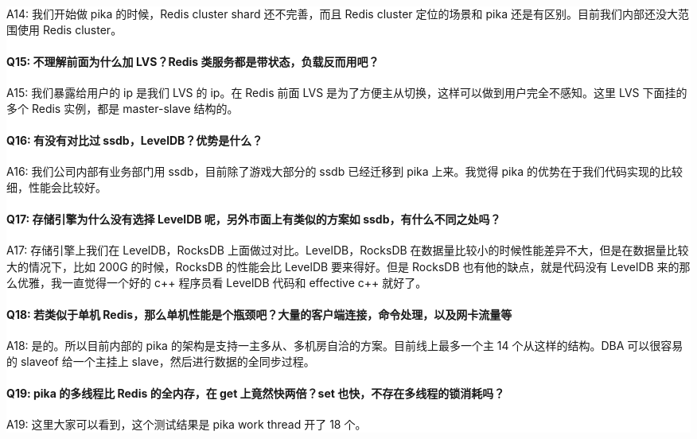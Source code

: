 A14: 我们开始做 pika 的时候，Redis cluster shard 还不完善，而且 Redis cluster 定位的场景和 pika 还是有区别。目前我们内部还没大范围使用 Redis cluster。

#### [](https://github.com/OpenAtomFoundation/pika/wiki/FAQ#q15-%E4%B8%8D%E7%90%86%E8%A7%A3%E5%89%8D%E9%9D%A2%E4%B8%BA%E4%BB%80%E4%B9%88%E5%8A%A0-lvsredis-%E7%B1%BB%E6%9C%8D%E5%8A%A1%E9%83%BD%E6%98%AF%E5%B8%A6%E7%8A%B6%E6%80%81%E8%B4%9F%E8%BD%BD%E5%8F%8D%E8%80%8C%E7%94%A8%E5%90%A7)Q15: 不理解前面为什么加 LVS？Redis 类服务都是带状态，负载反而用吧？

A15: 我们暴露给用户的 ip 是我们 LVS 的 ip。在 Redis 前面 LVS 是为了方便主从切换，这样可以做到用户完全不感知。这里 LVS 下面挂的多个 Redis 实例，都是 master-slave 结构的。

#### [](https://github.com/OpenAtomFoundation/pika/wiki/FAQ#q16-%E6%9C%89%E6%B2%A1%E6%9C%89%E5%AF%B9%E6%AF%94%E8%BF%87-ssdbleveldb%E4%BC%98%E5%8A%BF%E6%98%AF%E4%BB%80%E4%B9%88)Q16: 有没有对比过 ssdb，LevelDB？优势是什么？

A16: 我们公司内部有业务部门用 ssdb，目前除了游戏大部分的 ssdb 已经迁移到 pika 上来。我觉得 pika 的优势在于我们代码实现的比较细，性能会比较好。

#### [](https://github.com/OpenAtomFoundation/pika/wiki/FAQ#q17-%E5%AD%98%E5%82%A8%E5%BC%95%E6%93%8E%E4%B8%BA%E4%BB%80%E4%B9%88%E6%B2%A1%E6%9C%89%E9%80%89%E6%8B%A9-leveldb-%E5%91%A2%E5%8F%A6%E5%A4%96%E5%B8%82%E9%9D%A2%E4%B8%8A%E6%9C%89%E7%B1%BB%E4%BC%BC%E7%9A%84%E6%96%B9%E6%A1%88%E5%A6%82-ssdb%E6%9C%89%E4%BB%80%E4%B9%88%E4%B8%8D%E5%90%8C%E4%B9%8B%E5%A4%84%E5%90%97)Q17: 存储引擎为什么没有选择 LevelDB 呢，另外市面上有类似的方案如 ssdb，有什么不同之处吗？

A17: 存储引擎上我们在 LevelDB，RocksDB 上面做过对比。LevelDB，RocksDB 在数据量比较小的时候性能差异不大，但是在数据量比较大的情况下，比如 200G 的时候，RocksDB 的性能会比 LevelDB 要来得好。但是 RocksDB 也有他的缺点，就是代码没有 LevelDB 来的那么优雅，我一直觉得一个好的 c++ 程序员看 LevelDB 代码和 effective c++ 就好了。

#### [](https://github.com/OpenAtomFoundation/pika/wiki/FAQ#q18-%E8%8B%A5%E7%B1%BB%E4%BC%BC%E4%BA%8E%E5%8D%95%E6%9C%BA-redis%E9%82%A3%E4%B9%88%E5%8D%95%E6%9C%BA%E6%80%A7%E8%83%BD%E6%98%AF%E4%B8%AA%E7%93%B6%E9%A2%88%E5%90%A7%E5%A4%A7%E9%87%8F%E7%9A%84%E5%AE%A2%E6%88%B7%E7%AB%AF%E8%BF%9E%E6%8E%A5%E5%91%BD%E4%BB%A4%E5%A4%84%E7%90%86%E4%BB%A5%E5%8F%8A%E7%BD%91%E5%8D%A1%E6%B5%81%E9%87%8F%E7%AD%89)Q18: 若类似于单机 Redis，那么单机性能是个瓶颈吧？大量的客户端连接，命令处理，以及网卡流量等

A18: 是的。所以目前内部的 pika 的架构是支持一主多从、多机房自洽的方案。目前线上最多一个主 14 个从这样的结构。DBA 可以很容易的 slaveof 给一个主挂上 slave，然后进行数据的全同步过程。

#### [](https://github.com/OpenAtomFoundation/pika/wiki/FAQ#q19-pika-%E7%9A%84%E5%A4%9A%E7%BA%BF%E7%A8%8B%E6%AF%94-redis-%E7%9A%84%E5%85%A8%E5%86%85%E5%AD%98%E5%9C%A8-get-%E4%B8%8A%E7%AB%9F%E7%84%B6%E5%BF%AB%E4%B8%A4%E5%80%8Dset-%E4%B9%9F%E5%BF%AB%E4%B8%8D%E5%AD%98%E5%9C%A8%E5%A4%9A%E7%BA%BF%E7%A8%8B%E7%9A%84%E9%94%81%E6%B6%88%E8%80%97%E5%90%97)Q19: pika 的多线程比 Redis 的全内存，在 get 上竟然快两倍？set 也快，不存在多线程的锁消耗吗？

A19: 这里大家可以看到，这个测试结果是 pika work thread 开了 18 个。
